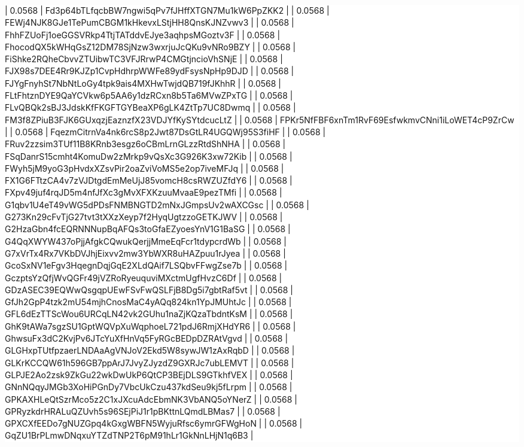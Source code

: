 | 0.0568      | Fd3p64bTLfqcbBW7ngwi5qPv7fJHffXTGN7Mu1kW6PpZKK2  |
| 0.0568      | FEWj4NJK8GJe1TePumCBGM1kHkevxLStjHH8QnsKJNZvwv3  |
| 0.0568      | FhhFZUoFj1oeGGSVRkp4TtjTATddvEJye3aqhpsMGoztv3F  |
| 0.0568      | FhocodQX5kWHqGsZ12DM78SjNzw3wxrjuJcQKu9vNRo9BZY  |
| 0.0568      | FiShke2RQheCbvvZTUibwTC3VFJRrwP4CMGtjncioVhSNjE  |
| 0.0568      | FJX98s7DEE4Rr9KJZp1CvpHdhrpWWFe89ydFsysNpHp9DJD  |
| 0.0568      | FJYgFnyhSt7NbNtLoGy4tpk9ais4MXHwTwjdQB719fJKhhR  |
| 0.0568      | FLtFhtznDYE9QaYCVkw6p5AA6y1dzRCxn8b5Ta6MVwZPxTG  |
| 0.0568      | FLvQBQk2sBJ3JdskKfFKGFTGYBeaXP6gLK4ZtTp7UC8Dwmq  |
| 0.0568      | FM3f8ZPiuB3FJK6GUxqzjEaznzfX23VDJYfKySYtdcucLtZ  |
| 0.0568      | FPKr5NfFBF6xnTm1RvF69EsfwkmvCNni1iLoWET4cP9ZrCw  |
| 0.0568      | FqezmCitrnVa4nk6rcS8p2Jwt87DsGtLR4UGQWj95S3fiHF  |
| 0.0568      | FRuv2zzsim3TUf11B8KRnb3esgz6oCBmLrnGLzzRtdShNHA  |
| 0.0568      | FSqDanrS15cmht4KomuDw2zMrkp9vQsXc3G926K3xw72Kib  |
| 0.0568      | FWyh5jM9yoG3pHvdxXZsvPir2oaZviVoMS5e2op7iveMFJq  |
| 0.0568      | FX1G6FTtzCA4v7zVJDtgdEmMeUjJ85vomcH8csRWZUZfdY6  |
| 0.0568      | FXpv49juf4rqJD5m4nfJfXc3gMvXFXKzuuMvaaE9pezTMfi  |
| 0.0568      | G1qbv1U4eT49vWG5dPDsFNMBNGTD2mNxJGmpsUv2wAXCGsc  |
| 0.0568      | G273Kn29cFvTjG27tvt3tXXzXeyp7f2HyqUgtzzoGETKJWV  |
| 0.0568      | G2HzaGbn4fcEQRNNNupBqAFQs3toGfaEZyoesYnV1G1BaSG  |
| 0.0568      | G4QqXWYW437oPjjAfgkCQwukQerjjMmeEqFcr1tdypcrdWb  |
| 0.0568      | G7xVrTx4Rx7VKbDVJhjEixvv2mw3YbWXR8uHAZpuu1rJyea  |
| 0.0568      | GcoSxNV1eFgv3HqegnDqjGqE2XLdQAif7LSQbvFFwgZse7b  |
| 0.0568      | GczptsYzQfjWvQGFr49jVZRoRyeuquviMXctmUgfHvzC6Df  |
| 0.0568      | GDzASEC39EQWwQsgqpUEwFSvFwQSLFjB8Dg5i7gbtRaf5vt  |
| 0.0568      | GfJh2GpP4tzk2mU54mjhCnosMaC4yAQq824kn1YpJMUhtJc  |
| 0.0568      | GFL6dEzTTScWou6URCqLN42vk2GUhu1naZjKQzaTbdntKsM  |
| 0.0568      | GhK9tAWa7sgzSU1GptWQVpXuWqphoeL721pdJ6RmjXHdYR6  |
| 0.0568      | GhwsuFx3dC2KvjPv6JTcYuXfHnVq5FyRGcBEDpDZRAtVgvd  |
| 0.0568      | GLGHxpTUtfpzaerLNDAaAgVNJoV2Ekd5W8sywJW1zAxRqbD  |
| 0.0568      | GLKrKCCQW61h596GB7ppArJ7JvyZJyzdZ9GXRJc7ubLEMVT  |
| 0.0568      | GLPJE2Ao2zsk9ZkGu22wkDwUkP6QtCP3BEjDLS9GTkhfVEX  |
| 0.0568      | GNnNQqyJMGb3XoHiPGnDy7VbcUkCzu437kdSeu9kj5fLrpm  |
| 0.0568      | GPKAXHLeQtSzrMco5z2C1xJXcuAdcEbmNK3VbANQ5oYNerZ  |
| 0.0568      | GPRyzkdrHRALuQZUvh5s96SEjPiJ1r1pBKttnLQmdLBMas7  |
| 0.0568      | GPXCXfEEDo7gNUZGpq4kGxgWBFN5WyjuRfsc6ymrGFWgHoN  |
| 0.0568      | GqZU1BrPLmwDNqxuYTZdTNP2T6pM91hLr1GkNnLHjN1q6B3  |